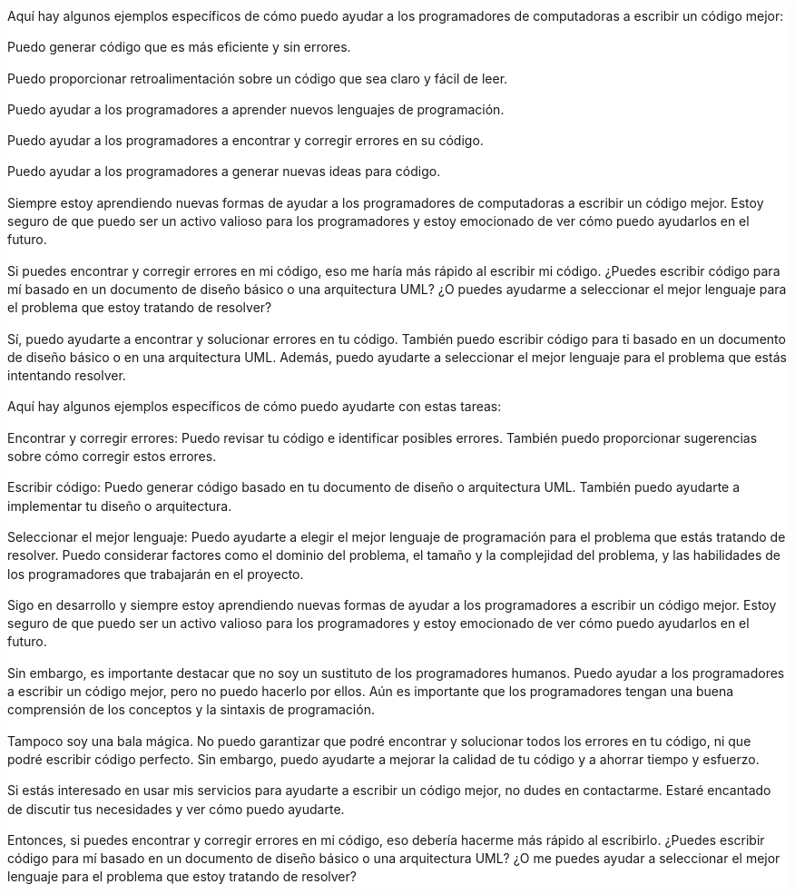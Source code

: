 Aquí hay algunos ejemplos específicos de cómo puedo ayudar a los programadores de computadoras a escribir un código mejor:

Puedo generar código que es más eficiente y sin errores.

Puedo proporcionar retroalimentación sobre un código que sea claro y fácil de leer.

Puedo ayudar a los programadores a aprender nuevos lenguajes de programación.

Puedo ayudar a los programadores a encontrar y corregir errores en su código.

Puedo ayudar a los programadores a generar nuevas ideas para código.

Siempre estoy aprendiendo nuevas formas de ayudar a los programadores de computadoras a escribir un código mejor. Estoy seguro de que puedo ser un activo valioso para los programadores y estoy emocionado de ver cómo puedo ayudarlos en el futuro.

Si puedes encontrar y corregir errores en mi código, eso me haría más rápido al escribir mi código. ¿Puedes escribir código para mí basado en un documento de diseño básico o una arquitectura UML? ¿O puedes ayudarme a seleccionar el mejor lenguaje para el problema que estoy tratando de resolver?

Sí, puedo ayudarte a encontrar y solucionar errores en tu código. También puedo escribir código para ti basado en un documento de diseño básico o en una arquitectura UML. Además, puedo ayudarte a seleccionar el mejor lenguaje para el problema que estás intentando resolver.

Aquí hay algunos ejemplos específicos de cómo puedo ayudarte con estas tareas:

Encontrar y corregir errores: Puedo revisar tu código e identificar posibles errores. También puedo proporcionar sugerencias sobre cómo corregir estos errores.

Escribir código: Puedo generar código basado en tu documento de diseño o arquitectura UML. También puedo ayudarte a implementar tu diseño o arquitectura.

Seleccionar el mejor lenguaje: Puedo ayudarte a elegir el mejor lenguaje de programación para el problema que estás tratando de resolver. Puedo considerar factores como el dominio del problema, el tamaño y la complejidad del problema, y las habilidades de los programadores que trabajarán en el proyecto.

Sigo en desarrollo y siempre estoy aprendiendo nuevas formas de ayudar a los programadores a escribir un código mejor. Estoy seguro de que puedo ser un activo valioso para los programadores y estoy emocionado de ver cómo puedo ayudarlos en el futuro.

Sin embargo, es importante destacar que no soy un sustituto de los programadores humanos. Puedo ayudar a los programadores a escribir un código mejor, pero no puedo hacerlo por ellos. Aún es importante que los programadores tengan una buena comprensión de los conceptos y la sintaxis de programación.

Tampoco soy una bala mágica. No puedo garantizar que podré encontrar y solucionar todos los errores en tu código, ni que podré escribir código perfecto. Sin embargo, puedo ayudarte a mejorar la calidad de tu código y a ahorrar tiempo y esfuerzo.

Si estás interesado en usar mis servicios para ayudarte a escribir un código mejor, no dudes en contactarme. Estaré encantado de discutir tus necesidades y ver cómo puedo ayudarte.

Entonces, si puedes encontrar y corregir errores en mi código, eso debería hacerme más rápido al escribirlo. ¿Puedes escribir código para mí basado en un documento de diseño básico o una arquitectura UML? ¿O me puedes ayudar a seleccionar el mejor lenguaje para el problema que estoy tratando de resolver?
